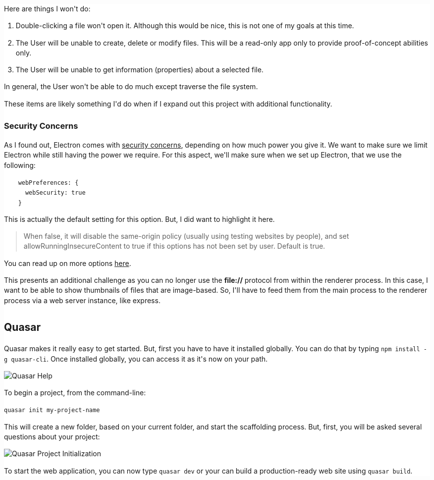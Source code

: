 Here are things I won't do:

1. Double-clicking a file won't open it. Although this would be nice, this is not one of my goals at this time. 

2. The User will be unable to create, delete or modify files. This will be a read-only app only to provide proof-of-concept abilities only.

3. The User will be unable to get information (properties) about a selected file.

In general, the User won't be able to do much except traverse the file system.

These items are likely something I'd do when if I expand out this project with additional functionality.

### Security Concerns
As I found out, Electron comes with [security concerns](https://electronjs.org/docs/tutorial/security), depending on how much power you give it. We want to make sure we limit Electron while still having the power we require. For this aspect, we'll make sure when we set up Electron, that we use the following:
```
    webPreferences: {
      webSecurity: true
    }
```
This is actually the default setting for this option. But, I did want to highlight it here.

> When false, it will disable the same-origin policy (usually using testing websites by people), and set allowRunningInsecureContent to true if this options has not been set by user. Default is true.

You can read up on more options [here](https://electronjs.org/docs/api/browser-window).

This presents an additional challenge as you can no longer use the **file://** protocol from within the renderer process. In this case, I want to be able to show thumbnails of files that are image-based. So, I'll have to feed them from the main process to the renderer process via a web server instance, like express.

## Quasar

Quasar makes it really easy to get started. But, first you have to have it installed globally. You can do that by typing `npm install -g quasar-cli`. Once installed globally, you can access it as it's now on your path.

![Quasar Help](https://github.com/hawkeye64/electron-quasar-file-explorer/blob/master/images/quasar-help.png?raw=true)

To begin a project, from the command-line:

`quasar init my-project-name`

This will create a new folder, based on your current folder, and start the scaffolding process. But, first, you will be asked several questions about your project:

![Quasar Project Initialization](https://github.com/hawkeye64/electron-quasar-file-explorer/blob/master/images/quasar-init.gif?raw=true)

To start the web application, you can now type `quasar dev` or your can build a production-ready web site using `quasar build`.
